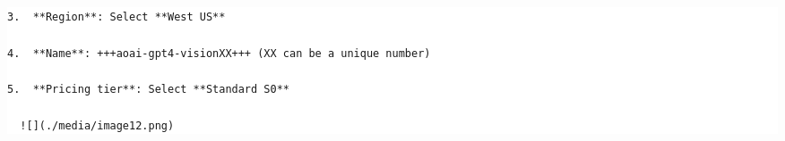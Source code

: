    3.  **Region**: Select **West US**

    4.  **Name**: +++aoai-gpt4-visionXX+++ (XX can be a unique number)

    5.  **Pricing tier**: Select **Standard S0**

      ![](./media/image12.png)
